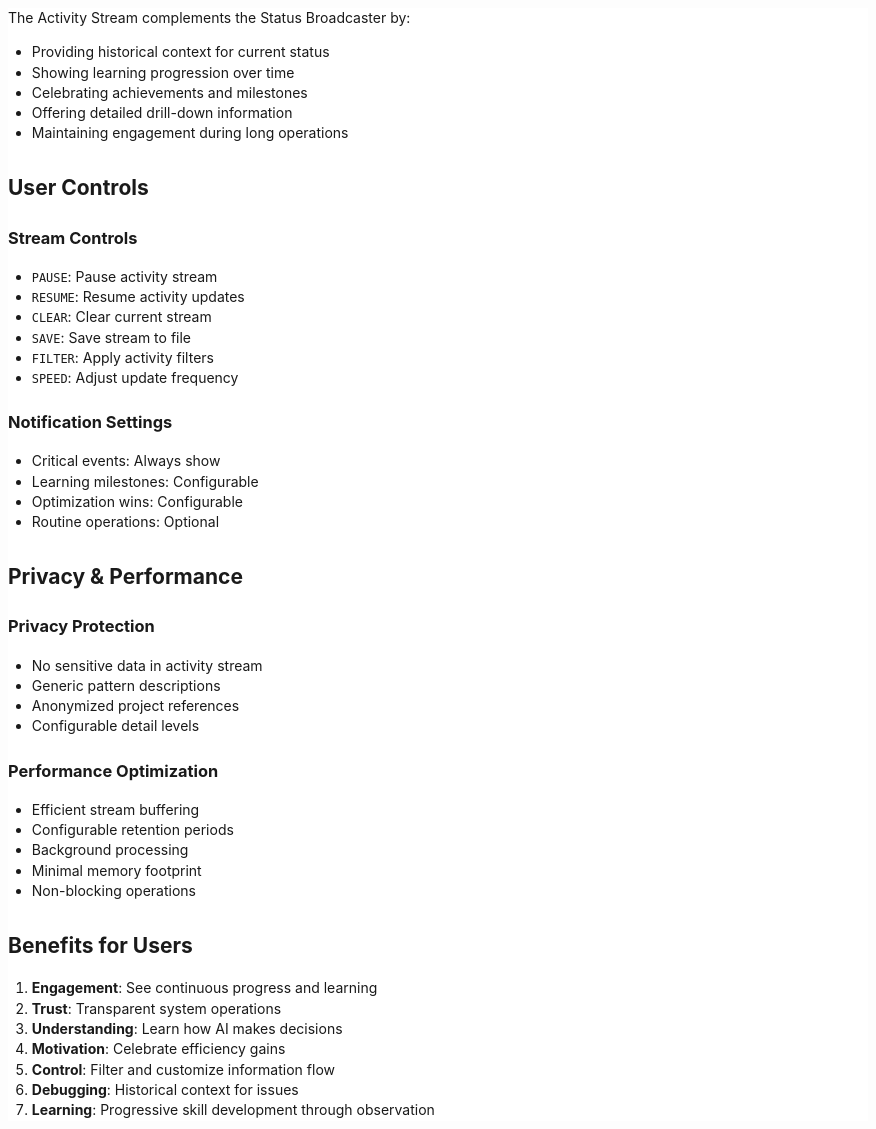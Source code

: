The Activity Stream complements the Status Broadcaster by:
- Providing historical context for current status
- Showing learning progression over time
- Celebrating achievements and milestones
- Offering detailed drill-down information
- Maintaining engagement during long operations

## User Controls

### Stream Controls
- `PAUSE`: Pause activity stream
- `RESUME`: Resume activity updates  
- `CLEAR`: Clear current stream
- `SAVE`: Save stream to file
- `FILTER`: Apply activity filters
- `SPEED`: Adjust update frequency

### Notification Settings
- Critical events: Always show
- Learning milestones: Configurable
- Optimization wins: Configurable
- Routine operations: Optional

## Privacy & Performance

### Privacy Protection
- No sensitive data in activity stream
- Generic pattern descriptions
- Anonymized project references
- Configurable detail levels

### Performance Optimization
- Efficient stream buffering
- Configurable retention periods
- Background processing
- Minimal memory footprint
- Non-blocking operations

## Benefits for Users

1. **Engagement**: See continuous progress and learning
2. **Trust**: Transparent system operations
3. **Understanding**: Learn how AI makes decisions
4. **Motivation**: Celebrate efficiency gains
5. **Control**: Filter and customize information flow
6. **Debugging**: Historical context for issues
7. **Learning**: Progressive skill development through observation